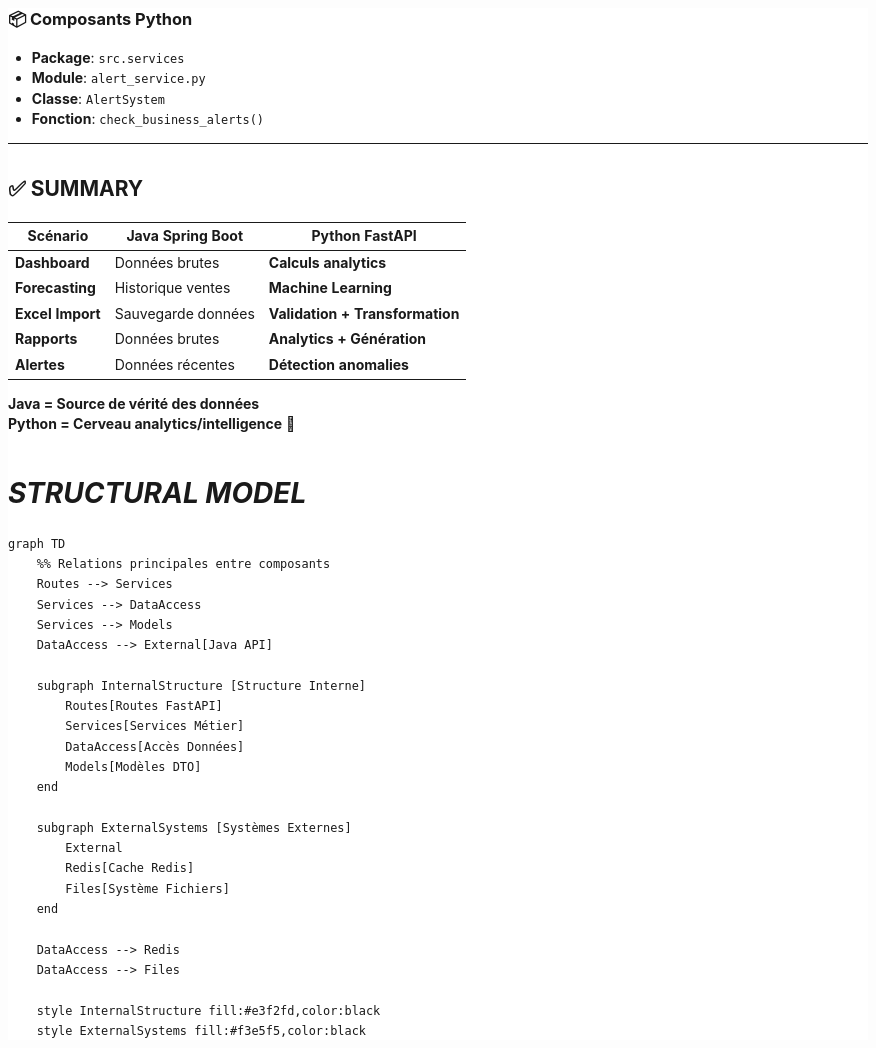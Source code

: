 ### **📦 Composants Python**
- **Package**: `src.services`
- **Module**: `alert_service.py`
- **Classe**: `AlertSystem`
- **Fonction**: `check_business_alerts()`



---

## **✅ SUMMARY**

| Scénario | Java Spring Boot | Python FastAPI |
|----------|------------------|----------------|
| **Dashboard** | Données brutes | **Calculs analytics** |
| **Forecasting** | Historique ventes | **Machine Learning** |
| **Excel Import** | Sauvegarde données | **Validation + Transformation** |
| **Rapports** | Données brutes | **Analytics + Génération** |
| **Alertes** | Données récentes | **Détection anomalies** |

**Java = Source de vérité des données**  
**Python = Cerveau analytics/intelligence** 🧠

# *STRUCTURAL MODEL*
```mermaid
graph TD
    %% Relations principales entre composants
    Routes --> Services
    Services --> DataAccess
    Services --> Models
    DataAccess --> External[Java API]
    
    subgraph InternalStructure [Structure Interne]
        Routes[Routes FastAPI]
        Services[Services Métier]
        DataAccess[Accès Données]
        Models[Modèles DTO]
    end

    subgraph ExternalSystems [Systèmes Externes]
        External
        Redis[Cache Redis]
        Files[Système Fichiers]
    end

    DataAccess --> Redis
    DataAccess --> Files

    style InternalStructure fill:#e3f2fd,color:black
    style ExternalSystems fill:#f3e5f5,color:black
```
